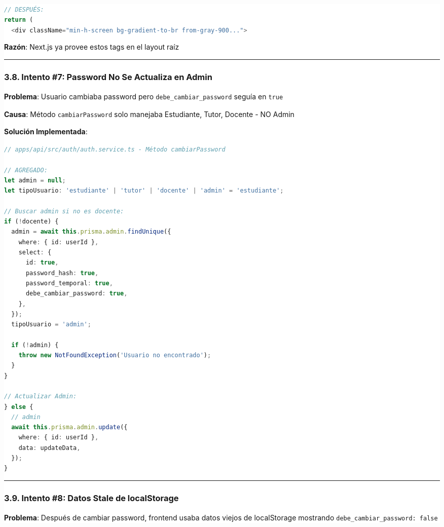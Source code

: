 ```typescript
// DESPUÉS:
return (
  <div className="min-h-screen bg-gradient-to-br from-gray-900...">
```

**Razón**: Next.js ya provee estos tags en el layout raíz

---

### 3.8. Intento #7: Password No Se Actualiza en Admin
**Problema**: Usuario cambiaba password pero `debe_cambiar_password` seguía en `true`

**Causa**: Método `cambiarPassword` solo manejaba Estudiante, Tutor, Docente - NO Admin

**Solución Implementada**:
```typescript
// apps/api/src/auth/auth.service.ts - Método cambiarPassword

// AGREGADO:
let admin = null;
let tipoUsuario: 'estudiante' | 'tutor' | 'docente' | 'admin' = 'estudiante';

// Buscar admin si no es docente:
if (!docente) {
  admin = await this.prisma.admin.findUnique({
    where: { id: userId },
    select: {
      id: true,
      password_hash: true,
      password_temporal: true,
      debe_cambiar_password: true,
    },
  });
  tipoUsuario = 'admin';

  if (!admin) {
    throw new NotFoundException('Usuario no encontrado');
  }
}

// Actualizar Admin:
} else {
  // admin
  await this.prisma.admin.update({
    where: { id: userId },
    data: updateData,
  });
}
```

---

### 3.9. Intento #8: Datos Stale de localStorage
**Problema**: Después de cambiar password, frontend usaba datos viejos de localStorage mostrando `debe_cambiar_password: false`
